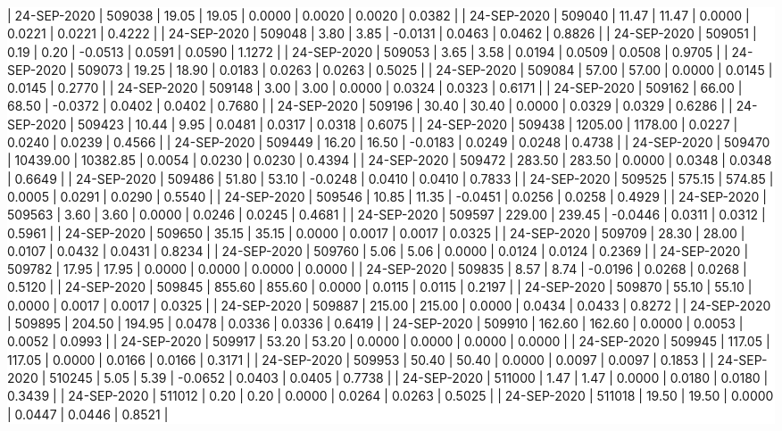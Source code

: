 | 24-SEP-2020 | 509038 | 19.05 | 19.05 | 0.0000 | 0.0020 | 0.0020 | 0.0382 |
| 24-SEP-2020 | 509040 | 11.47 | 11.47 | 0.0000 | 0.0221 | 0.0221 | 0.4222 |
| 24-SEP-2020 | 509048 | 3.80 | 3.85 | -0.0131 | 0.0463 | 0.0462 | 0.8826 |
| 24-SEP-2020 | 509051 | 0.19 | 0.20 | -0.0513 | 0.0591 | 0.0590 | 1.1272 |
| 24-SEP-2020 | 509053 | 3.65 | 3.58 | 0.0194 | 0.0509 | 0.0508 | 0.9705 |
| 24-SEP-2020 | 509073 | 19.25 | 18.90 | 0.0183 | 0.0263 | 0.0263 | 0.5025 |
| 24-SEP-2020 | 509084 | 57.00 | 57.00 | 0.0000 | 0.0145 | 0.0145 | 0.2770 |
| 24-SEP-2020 | 509148 | 3.00 | 3.00 | 0.0000 | 0.0324 | 0.0323 | 0.6171 |
| 24-SEP-2020 | 509162 | 66.00 | 68.50 | -0.0372 | 0.0402 | 0.0402 | 0.7680 |
| 24-SEP-2020 | 509196 | 30.40 | 30.40 | 0.0000 | 0.0329 | 0.0329 | 0.6286 |
| 24-SEP-2020 | 509423 | 10.44 | 9.95 | 0.0481 | 0.0317 | 0.0318 | 0.6075 |
| 24-SEP-2020 | 509438 | 1205.00 | 1178.00 | 0.0227 | 0.0240 | 0.0239 | 0.4566 |
| 24-SEP-2020 | 509449 | 16.20 | 16.50 | -0.0183 | 0.0249 | 0.0248 | 0.4738 |
| 24-SEP-2020 | 509470 | 10439.00 | 10382.85 | 0.0054 | 0.0230 | 0.0230 | 0.4394 |
| 24-SEP-2020 | 509472 | 283.50 | 283.50 | 0.0000 | 0.0348 | 0.0348 | 0.6649 |
| 24-SEP-2020 | 509486 | 51.80 | 53.10 | -0.0248 | 0.0410 | 0.0410 | 0.7833 |
| 24-SEP-2020 | 509525 | 575.15 | 574.85 | 0.0005 | 0.0291 | 0.0290 | 0.5540 |
| 24-SEP-2020 | 509546 | 10.85 | 11.35 | -0.0451 | 0.0256 | 0.0258 | 0.4929 |
| 24-SEP-2020 | 509563 | 3.60 | 3.60 | 0.0000 | 0.0246 | 0.0245 | 0.4681 |
| 24-SEP-2020 | 509597 | 229.00 | 239.45 | -0.0446 | 0.0311 | 0.0312 | 0.5961 |
| 24-SEP-2020 | 509650 | 35.15 | 35.15 | 0.0000 | 0.0017 | 0.0017 | 0.0325 |
| 24-SEP-2020 | 509709 | 28.30 | 28.00 | 0.0107 | 0.0432 | 0.0431 | 0.8234 |
| 24-SEP-2020 | 509760 | 5.06 | 5.06 | 0.0000 | 0.0124 | 0.0124 | 0.2369 |
| 24-SEP-2020 | 509782 | 17.95 | 17.95 | 0.0000 | 0.0000 | 0.0000 | 0.0000 |
| 24-SEP-2020 | 509835 | 8.57 | 8.74 | -0.0196 | 0.0268 | 0.0268 | 0.5120 |
| 24-SEP-2020 | 509845 | 855.60 | 855.60 | 0.0000 | 0.0115 | 0.0115 | 0.2197 |
| 24-SEP-2020 | 509870 | 55.10 | 55.10 | 0.0000 | 0.0017 | 0.0017 | 0.0325 |
| 24-SEP-2020 | 509887 | 215.00 | 215.00 | 0.0000 | 0.0434 | 0.0433 | 0.8272 |
| 24-SEP-2020 | 509895 | 204.50 | 194.95 | 0.0478 | 0.0336 | 0.0336 | 0.6419 |
| 24-SEP-2020 | 509910 | 162.60 | 162.60 | 0.0000 | 0.0053 | 0.0052 | 0.0993 |
| 24-SEP-2020 | 509917 | 53.20 | 53.20 | 0.0000 | 0.0000 | 0.0000 | 0.0000 |
| 24-SEP-2020 | 509945 | 117.05 | 117.05 | 0.0000 | 0.0166 | 0.0166 | 0.3171 |
| 24-SEP-2020 | 509953 | 50.40 | 50.40 | 0.0000 | 0.0097 | 0.0097 | 0.1853 |
| 24-SEP-2020 | 510245 | 5.05 | 5.39 | -0.0652 | 0.0403 | 0.0405 | 0.7738 |
| 24-SEP-2020 | 511000 | 1.47 | 1.47 | 0.0000 | 0.0180 | 0.0180 | 0.3439 |
| 24-SEP-2020 | 511012 | 0.20 | 0.20 | 0.0000 | 0.0264 | 0.0263 | 0.5025 |
| 24-SEP-2020 | 511018 | 19.50 | 19.50 | 0.0000 | 0.0447 | 0.0446 | 0.8521 |